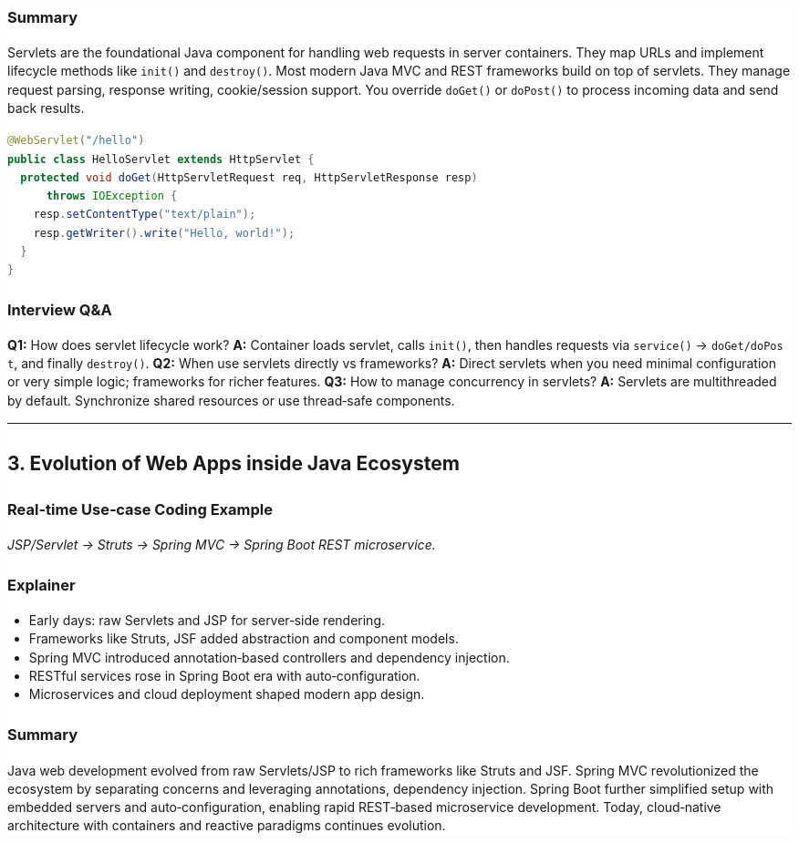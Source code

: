 ### Summary

Servlets are the foundational Java component for handling web requests in server containers. They map URLs and implement lifecycle methods like `init()` and `destroy()`. Most modern Java MVC and REST frameworks build on top of servlets. They manage request parsing, response writing, cookie/session support. You override `doGet()` or `doPost()` to process incoming data and send back results.

```java
@WebServlet("/hello")
public class HelloServlet extends HttpServlet {
  protected void doGet(HttpServletRequest req, HttpServletResponse resp)
      throws IOException {
    resp.setContentType("text/plain");
    resp.getWriter().write("Hello, world!");
  }
}
```

### Interview Q\&A

**Q1:** How does servlet lifecycle work?
**A:** Container loads servlet, calls `init()`, then handles requests via `service()` → `doGet/doPost`, and finally `destroy()`.
**Q2:** When use servlets directly vs frameworks?
**A:** Direct servlets when you need minimal configuration or very simple logic; frameworks for richer features.
**Q3:** How to manage concurrency in servlets?
**A:** Servlets are multithreaded by default. Synchronize shared resources or use thread‑safe components.

---

## 3. Evolution of Web Apps inside Java Ecosystem

### Real-time Use‐case Coding Example

*JSP/Servlet → Struts → Spring MVC → Spring Boot REST microservice.*

### Explainer

* Early days: raw Servlets and JSP for server‑side rendering.
* Frameworks like Struts, JSF added abstraction and component models.
* Spring MVC introduced annotation‑based controllers and dependency injection.
* RESTful services rose in Spring Boot era with auto‑configuration.
* Microservices and cloud deployment shaped modern app design.

### Summary

Java web development evolved from raw Servlets/JSP to rich frameworks like Struts and JSF. Spring MVC revolutionized the ecosystem by separating concerns and leveraging annotations, dependency injection. Spring Boot further simplified setup with embedded servers and auto‑configuration, enabling rapid REST‑based microservice development. Today, cloud‑native architecture with containers and reactive paradigms continues evolution.
